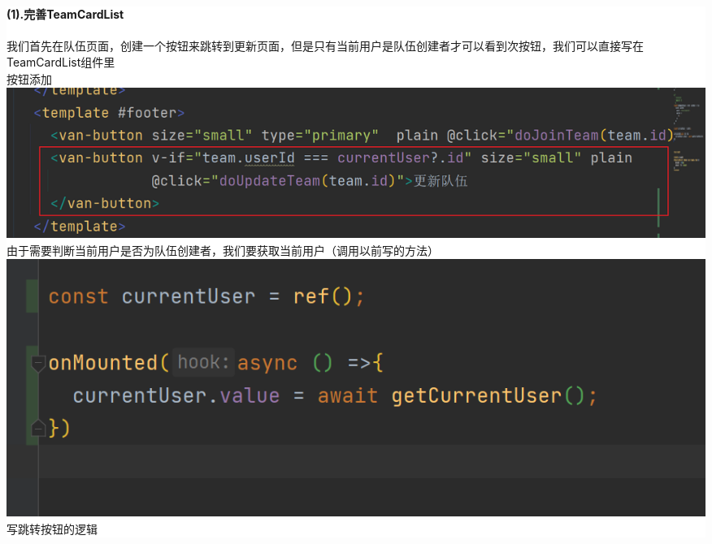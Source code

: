 

#### (1).完善TeamCardList


我们首先在队伍页面，创建一个按钮来跳转到更新页面，但是只有当前用户是队伍创建者才可以看到次按钮，我们可以直接写在TeamCardList组件里  
按钮添加  
![1669364588450-aaff7a84-5fcb-471e-9ca8-2bd8d68dc81c.png](./img/ESOcQA5q9mcCgjWb/1669364588450-aaff7a84-5fcb-471e-9ca8-2bd8d68dc81c-268119.png)  
由于需要判断当前用户是否为队伍创建者，我们要获取当前用户（调用以前写的方法）  
![1669364531799-cff6cc68-0313-41b9-ac8f-94532aea5569.png](./img/ESOcQA5q9mcCgjWb/1669364531799-cff6cc68-0313-41b9-ac8f-94532aea5569-086895.png)  
写跳转按钮的逻辑  